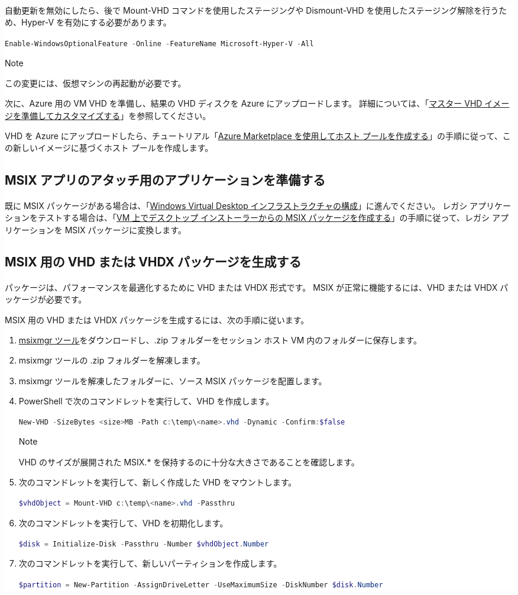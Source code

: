 自動更新を無効にしたら、後で Mount-VHD コマンドを使用したステージングや Dismount-VHD を使用したステージング解除を行うため、Hyper-V を有効にする必要があります。

```powershell
Enable-WindowsOptionalFeature -Online -FeatureName Microsoft-Hyper-V -All
```
>[!NOTE]
>この変更には、仮想マシンの再起動が必要です。

次に、Azure 用の VM VHD を準備し、結果の VHD ディスクを Azure にアップロードします。 詳細については、「[マスター VHD イメージを準備してカスタマイズする](set-up-customize-master-image.md)」を参照してください。

VHD を Azure にアップロードしたら、チュートリアル「[Azure Marketplace を使用してホスト プールを作成する](create-host-pools-azure-marketplace.md)」の手順に従って、この新しいイメージに基づくホスト プールを作成します。

## <a name="prepare-the-application-for-msix-app-attach"></a>MSIX アプリのアタッチ用のアプリケーションを準備する

既に MSIX パッケージがある場合は、「[Windows Virtual Desktop インフラストラクチャの構成](#configure-windows-virtual-desktop-infrastructure)」に進んでください。 レガシ アプリケーションをテストする場合は、「[VM 上でデスクトップ インストーラーからの MSIX パッケージを作成する](/windows/msix/packaging-tool/create-app-package-msi-vm/)」の手順に従って、レガシ アプリケーションを MSIX パッケージに変換します。

## <a name="generate-a-vhd-or-vhdx-package-for-msix"></a>MSIX 用の VHD または VHDX パッケージを生成する

パッケージは、パフォーマンスを最適化するために VHD または VHDX 形式です。 MSIX が正常に機能するには、VHD または VHDX パッケージが必要です。

MSIX 用の VHD または VHDX パッケージを生成するには、次の手順に従います。

1. [msixmgr ツール](https://aka.ms/msixmgr)をダウンロードし、.zip フォルダーをセッション ホスト VM 内のフォルダーに保存します。

2. msixmgr ツールの .zip フォルダーを解凍します。

3. msixmgr ツールを解凍したフォルダーに、ソース MSIX パッケージを配置します。

4. PowerShell で次のコマンドレットを実行して、VHD を作成します。

    ```powershell
    New-VHD -SizeBytes <size>MB -Path c:\temp\<name>.vhd -Dynamic -Confirm:$false
    ```

    >[!NOTE]
    >VHD のサイズが展開された MSIX.* を保持するのに十分な大きさであることを確認します。

5. 次のコマンドレットを実行して、新しく作成した VHD をマウントします。

    ```powershell
    $vhdObject = Mount-VHD c:\temp\<name>.vhd -Passthru
    ```

6. 次のコマンドレットを実行して、VHD を初期化します。

    ```powershell
    $disk = Initialize-Disk -Passthru -Number $vhdObject.Number
    ```

7. 次のコマンドレットを実行して、新しいパーティションを作成します。

    ```powershell
    $partition = New-Partition -AssignDriveLetter -UseMaximumSize -DiskNumber $disk.Number
    ```
